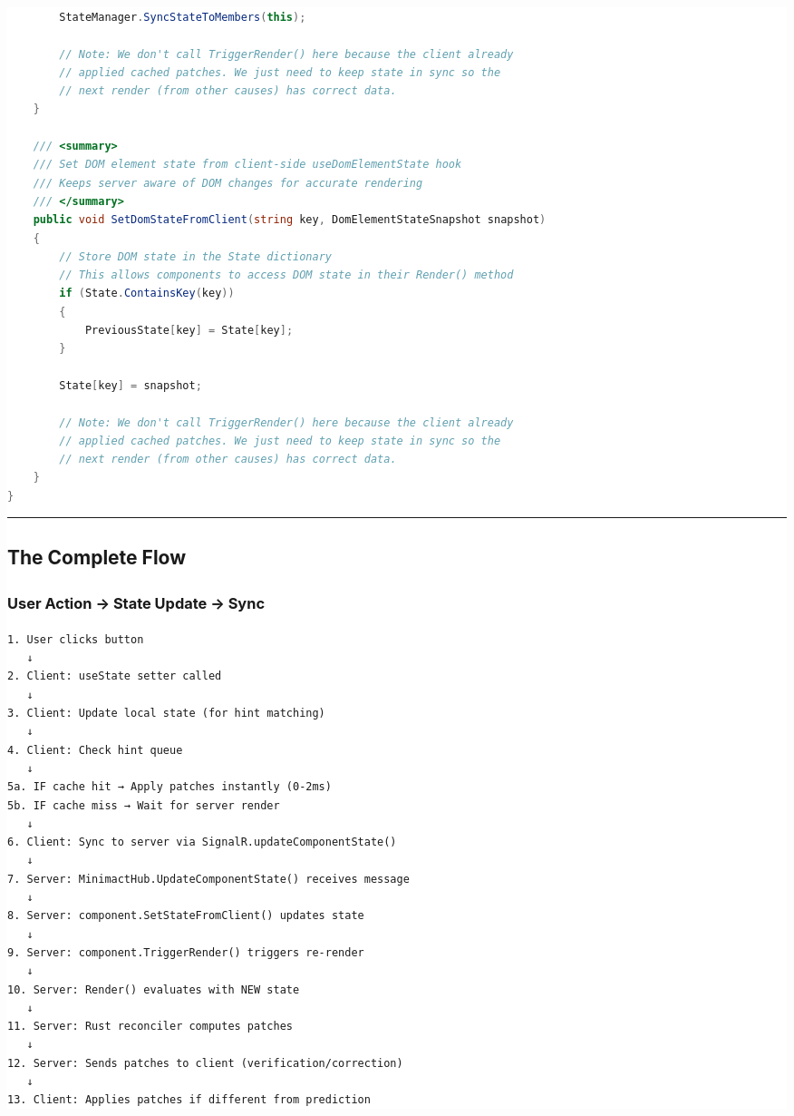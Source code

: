 ```csharp
        StateManager.SyncStateToMembers(this);

        // Note: We don't call TriggerRender() here because the client already
        // applied cached patches. We just need to keep state in sync so the
        // next render (from other causes) has correct data.
    }

    /// <summary>
    /// Set DOM element state from client-side useDomElementState hook
    /// Keeps server aware of DOM changes for accurate rendering
    /// </summary>
    public void SetDomStateFromClient(string key, DomElementStateSnapshot snapshot)
    {
        // Store DOM state in the State dictionary
        // This allows components to access DOM state in their Render() method
        if (State.ContainsKey(key))
        {
            PreviousState[key] = State[key];
        }

        State[key] = snapshot;

        // Note: We don't call TriggerRender() here because the client already
        // applied cached patches. We just need to keep state in sync so the
        // next render (from other causes) has correct data.
    }
}
```

---

## The Complete Flow

### User Action → State Update → Sync

```
1. User clicks button
   ↓
2. Client: useState setter called
   ↓
3. Client: Update local state (for hint matching)
   ↓
4. Client: Check hint queue
   ↓
5a. IF cache hit → Apply patches instantly (0-2ms)
5b. IF cache miss → Wait for server render
   ↓
6. Client: Sync to server via SignalR.updateComponentState()
   ↓
7. Server: MinimactHub.UpdateComponentState() receives message
   ↓
8. Server: component.SetStateFromClient() updates state
   ↓
9. Server: component.TriggerRender() triggers re-render
   ↓
10. Server: Render() evaluates with NEW state
   ↓
11. Server: Rust reconciler computes patches
   ↓
12. Server: Sends patches to client (verification/correction)
   ↓
13. Client: Applies patches if different from prediction
```
